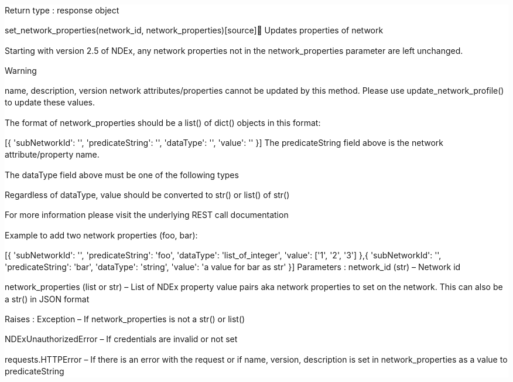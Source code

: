 Return type
:
response object

set_network_properties(network_id, network_properties)[source]
Updates properties of network

Starting with version 2.5 of NDEx, any network properties not in the network_properties parameter are left unchanged.

Warning

name, description, version network attributes/properties cannot be updated by this method. Please use update_network_profile() to update these values.

The format of network_properties should be a list() of dict() objects in this format:

[{
    'subNetworkId': '',
    'predicateString': '',
    'dataType': '',
    'value': ''
}]
The predicateString field above is the network attribute/property name.

The dataType field above must be one of the following types

Regardless of dataType, value should be converted to str() or list() of str()

For more information please visit the underlying REST call documentation

Example to add two network properties (foo, bar):

[{
'subNetworkId': '',
'predicateString': 'foo',
'dataType': 'list_of_integer',
'value': ['1', '2', '3']
},{
'subNetworkId': '',
'predicateString': 'bar',
'dataType': 'string',
'value': 'a value for bar as str'
}]
Parameters
:
network_id (str) – Network id

network_properties (list or str) – List of NDEx property value pairs aka network properties to set on the network. This can also be a str() in JSON format

Raises
:
Exception – If network_properties is not a str() or list()

NDExUnauthorizedError – If credentials are invalid or not set

requests.HTTPError – If there is an error with the request or if name, version, description is set in network_properties as a value to predicateString
